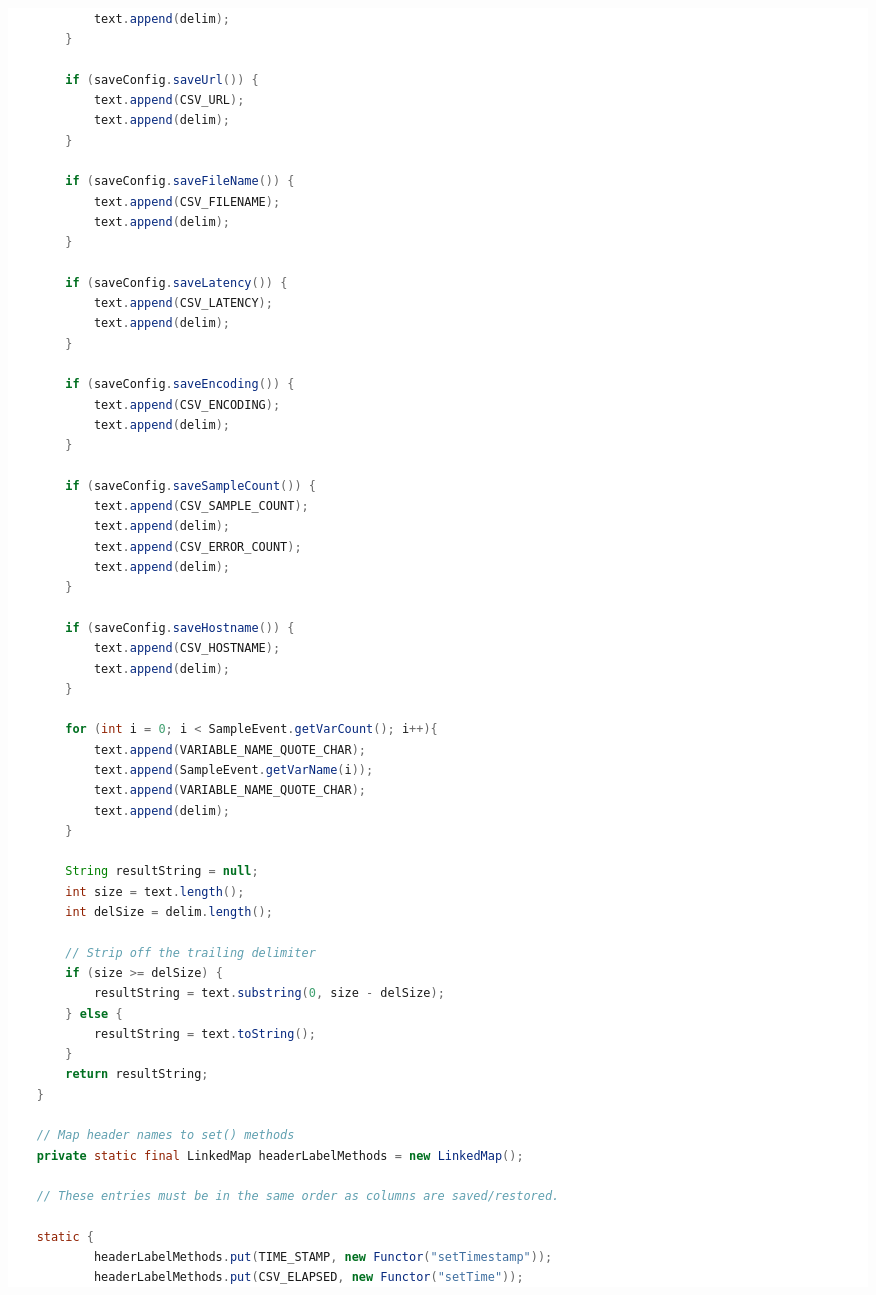 ```java
            text.append(delim);
        }

        if (saveConfig.saveUrl()) {
            text.append(CSV_URL);
            text.append(delim);
        }

        if (saveConfig.saveFileName()) {
            text.append(CSV_FILENAME);
            text.append(delim);
        }

        if (saveConfig.saveLatency()) {
            text.append(CSV_LATENCY);
            text.append(delim);
        }

        if (saveConfig.saveEncoding()) {
            text.append(CSV_ENCODING);
            text.append(delim);
        }

        if (saveConfig.saveSampleCount()) {
            text.append(CSV_SAMPLE_COUNT);
            text.append(delim);
            text.append(CSV_ERROR_COUNT);
            text.append(delim);
        }

        if (saveConfig.saveHostname()) {
            text.append(CSV_HOSTNAME);
            text.append(delim);
        }

        for (int i = 0; i < SampleEvent.getVarCount(); i++){
            text.append(VARIABLE_NAME_QUOTE_CHAR);
            text.append(SampleEvent.getVarName(i));
            text.append(VARIABLE_NAME_QUOTE_CHAR);
            text.append(delim);
        }

        String resultString = null;
        int size = text.length();
        int delSize = delim.length();

        // Strip off the trailing delimiter
        if (size >= delSize) {
            resultString = text.substring(0, size - delSize);
        } else {
            resultString = text.toString();
        }
        return resultString;
    }

    // Map header names to set() methods
    private static final LinkedMap headerLabelMethods = new LinkedMap();

    // These entries must be in the same order as columns are saved/restored.

    static {
            headerLabelMethods.put(TIME_STAMP, new Functor("setTimestamp"));
            headerLabelMethods.put(CSV_ELAPSED, new Functor("setTime"));
```